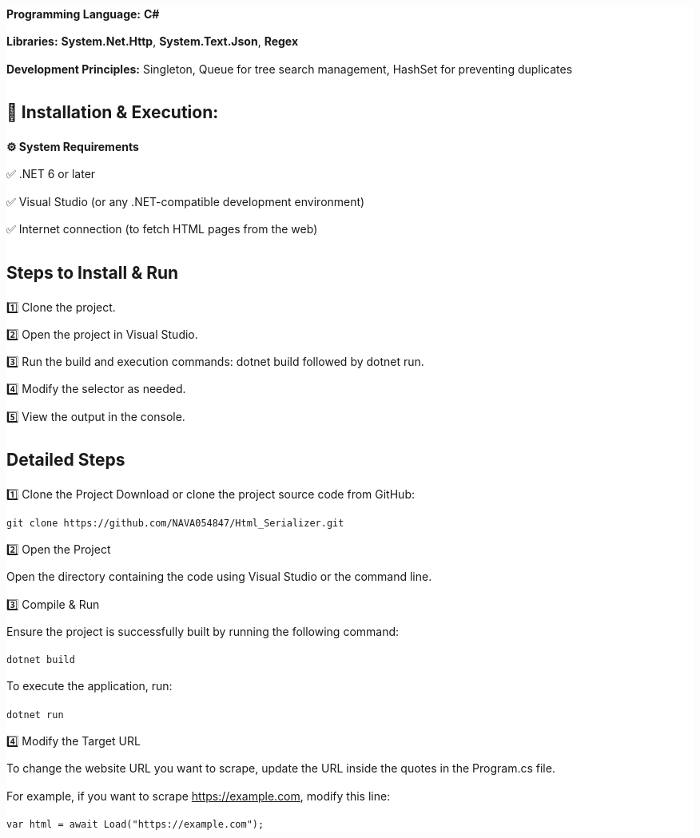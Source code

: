 **Programming Language:** **C#**

**Libraries:** **System.Net.Http**, **System.Text.Json**, **Regex**

**Development Principles:** Singleton, Queue for tree search management, HashSet for preventing duplicates

##  🚀 Installation & Execution:

**⚙️ System Requirements**

✅ .NET 6 or later

✅ Visual Studio (or any .NET-compatible development environment)

✅ Internet connection (to fetch HTML pages from the web)

## Steps to Install & Run 

1️⃣ Clone the project.

2️⃣ Open the project in Visual Studio.

3️⃣ Run the build and execution commands: dotnet build followed by dotnet run.

4️⃣ Modify the selector as needed.

5️⃣ View the output in the console.

## Detailed Steps

1️⃣ Clone the Project
Download or clone the project source code from GitHub:


    git clone https://github.com/NAVA054847/Html_Serializer.git
   
2️⃣ Open the Project

Open the directory containing the code using Visual Studio or the command line.

3️⃣ Compile & Run
   
Ensure the project is successfully built by running the following command:


    dotnet build
   
To execute the application, run:


    dotnet run
    
4️⃣ Modify the Target URL
   
To change the website URL you want to scrape, update the URL inside the quotes in the Program.cs file.

For example, if you want to scrape https://example.com, modify this line:


    var html = await Load("https://example.com");
    